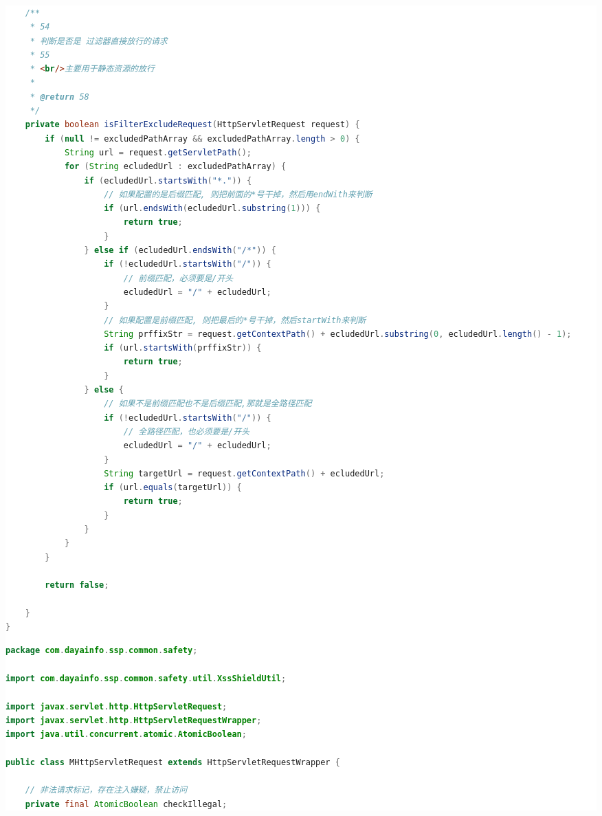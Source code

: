 ```java
    /**
     * 54
     * 判断是否是 过滤器直接放行的请求
     * 55
     * <br/>主要用于静态资源的放行
     *
     * @return 58
     */
    private boolean isFilterExcludeRequest(HttpServletRequest request) {
        if (null != excludedPathArray && excludedPathArray.length > 0) {
            String url = request.getServletPath();
            for (String ecludedUrl : excludedPathArray) {
                if (ecludedUrl.startsWith("*.")) {
                    // 如果配置的是后缀匹配, 则把前面的*号干掉，然后用endWith来判断
                    if (url.endsWith(ecludedUrl.substring(1))) {
                        return true;
                    }
                } else if (ecludedUrl.endsWith("/*")) {
                    if (!ecludedUrl.startsWith("/")) {
                        // 前缀匹配，必须要是/开头
                        ecludedUrl = "/" + ecludedUrl;
                    }
                    // 如果配置是前缀匹配, 则把最后的*号干掉，然后startWith来判断
                    String prffixStr = request.getContextPath() + ecludedUrl.substring(0, ecludedUrl.length() - 1);
                    if (url.startsWith(prffixStr)) {
                        return true;
                    }
                } else {
                    // 如果不是前缀匹配也不是后缀匹配,那就是全路径匹配
                    if (!ecludedUrl.startsWith("/")) {
                        // 全路径匹配，也必须要是/开头
                        ecludedUrl = "/" + ecludedUrl;
                    }
                    String targetUrl = request.getContextPath() + ecludedUrl;
                    if (url.equals(targetUrl)) {
                        return true;
                    }
                }
            }
        }

        return false;

    }
}
```



```java
package com.dayainfo.ssp.common.safety;

import com.dayainfo.ssp.common.safety.util.XssShieldUtil;

import javax.servlet.http.HttpServletRequest;
import javax.servlet.http.HttpServletRequestWrapper;
import java.util.concurrent.atomic.AtomicBoolean;

public class MHttpServletRequest extends HttpServletRequestWrapper {

    // 非法请求标记，存在注入嫌疑，禁止访问
    private final AtomicBoolean checkIllegal;

```